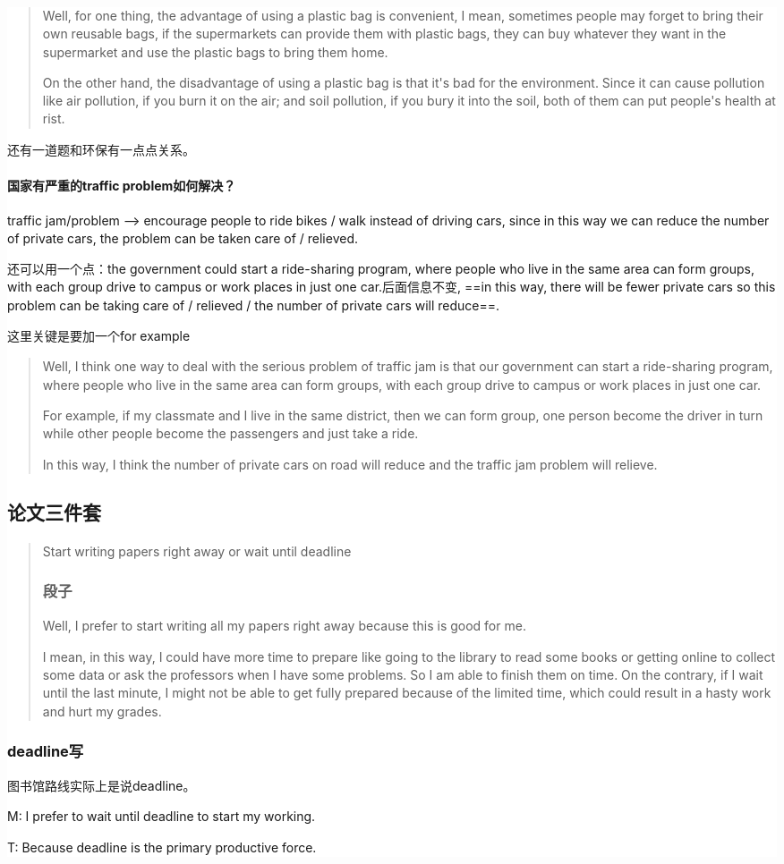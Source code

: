 >   Well, for one thing, the advantage of using a plastic bag is convenient, I mean, sometimes people may forget to bring their own reusable bags, if the supermarkets can provide them with plastic bags, they can buy whatever they want in the supermarket and use the plastic bags to bring them home.
>
>   On the other hand, the disadvantage of using a plastic bag is that it's bad for the environment. Since it can cause pollution like air pollution, if you burn it on the air; and soil pollution, if you bury it into the soil, both of them can put people's health at rist.

还有一道题和环保有一点点关系。

#### 国家有严重的traffic problem如何解决？



traffic jam/problem --> encourage people to ride bikes / walk instead of driving cars, since in this way we can reduce the number of private cars, the problem can be taken care of / relieved. 

还可以用一个点：the government could start a ride-sharing program, where people who live in the same area can form groups, with each group drive to campus or work places in just one car.后面信息不变, ==in this way, there will be fewer private cars so this problem can be taking care of / relieved / the number of private cars will reduce==.

这里关键是要加一个for example

>   Well, I think one way to deal with the serious problem of traffic jam is that our government can start a ride-sharing program, where people who live in the same area can form groups, with each group drive to campus or work places in just one car.
>
>   For example, if my classmate and I live in the same district, then we can form group, one person become the driver in turn while other people become the passengers and just take a ride.
>
>   In this way, I think the number of private cars on road will reduce and the traffic jam problem will relieve.

## 论文三件套

>   Start writing papers right away or wait until deadline
>
>   ### 段子
>
>   Well, I prefer to start writing all my papers right away because this is good for me. 
>
>   I mean, in this way, I could have more time to prepare like going to the library to read some books or getting online to collect some data or ask the professors when I have some problems. So I am able to finish them on time. On the contrary, if I wait until the last minute, I might not be able to get fully prepared because of the limited time, which could result in a hasty work and hurt my grades.

### deadline写

图书馆路线实际上是说deadline。

M: I prefer to wait until deadline to start my working.

T: Because deadline is the primary productive force.
